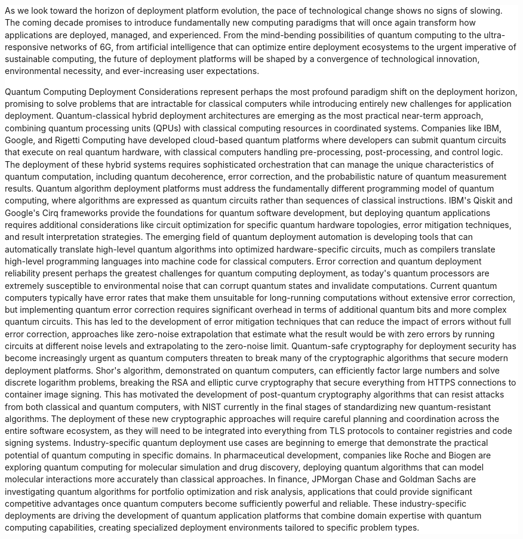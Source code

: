 As we look toward the horizon of deployment platform evolution, the pace of technological change shows no signs of slowing. The coming decade promises to introduce fundamentally new computing paradigms that will once again transform how applications are deployed, managed, and experienced. From the mind-bending possibilities of quantum computing to the ultra-responsive networks of 6G, from artificial intelligence that can optimize entire deployment ecosystems to the urgent imperative of sustainable computing, the future of deployment platforms will be shaped by a convergence of technological innovation, environmental necessity, and ever-increasing user expectations.

Quantum Computing Deployment Considerations represent perhaps the most profound paradigm shift on the deployment horizon, promising to solve problems that are intractable for classical computers while introducing entirely new challenges for application deployment. Quantum-classical hybrid deployment architectures are emerging as the most practical near-term approach, combining quantum processing units (QPUs) with classical computing resources in coordinated systems. Companies like IBM, Google, and Rigetti Computing have developed cloud-based quantum platforms where developers can submit quantum circuits that execute on real quantum hardware, with classical computers handling pre-processing, post-processing, and control logic. The deployment of these hybrid systems requires sophisticated orchestration that can manage the unique characteristics of quantum computation, including quantum decoherence, error correction, and the probabilistic nature of quantum measurement results. Quantum algorithm deployment platforms must address the fundamentally different programming model of quantum computing, where algorithms are expressed as quantum circuits rather than sequences of classical instructions. IBM's Qiskit and Google's Cirq frameworks provide the foundations for quantum software development, but deploying quantum applications requires additional considerations like circuit optimization for specific quantum hardware topologies, error mitigation techniques, and result interpretation strategies. The emerging field of quantum deployment automation is developing tools that can automatically translate high-level quantum algorithms into optimized hardware-specific circuits, much as compilers translate high-level programming languages into machine code for classical computers. Error correction and quantum deployment reliability present perhaps the greatest challenges for quantum computing deployment, as today's quantum processors are extremely susceptible to environmental noise that can corrupt quantum states and invalidate computations. Current quantum computers typically have error rates that make them unsuitable for long-running computations without extensive error correction, but implementing quantum error correction requires significant overhead in terms of additional quantum bits and more complex quantum circuits. This has led to the development of error mitigation techniques that can reduce the impact of errors without full error correction, approaches like zero-noise extrapolation that estimate what the result would be with zero errors by running circuits at different noise levels and extrapolating to the zero-noise limit. Quantum-safe cryptography for deployment security has become increasingly urgent as quantum computers threaten to break many of the cryptographic algorithms that secure modern deployment platforms. Shor's algorithm, demonstrated on quantum computers, can efficiently factor large numbers and solve discrete logarithm problems, breaking the RSA and elliptic curve cryptography that secure everything from HTTPS connections to container image signing. This has motivated the development of post-quantum cryptography algorithms that can resist attacks from both classical and quantum computers, with NIST currently in the final stages of standardizing new quantum-resistant algorithms. The deployment of these new cryptographic approaches will require careful planning and coordination across the entire software ecosystem, as they will need to be integrated into everything from TLS protocols to container registries and code signing systems. Industry-specific quantum deployment use cases are beginning to emerge that demonstrate the practical potential of quantum computing in specific domains. In pharmaceutical development, companies like Roche and Biogen are exploring quantum computing for molecular simulation and drug discovery, deploying quantum algorithms that can model molecular interactions more accurately than classical approaches. In finance, JPMorgan Chase and Goldman Sachs are investigating quantum algorithms for portfolio optimization and risk analysis, applications that could provide significant competitive advantages once quantum computers become sufficiently powerful and reliable. These industry-specific deployments are driving the development of quantum application platforms that combine domain expertise with quantum computing capabilities, creating specialized deployment environments tailored to specific problem types.
